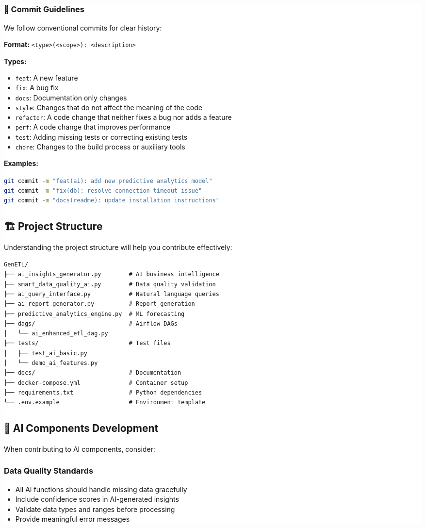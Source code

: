### 📝 Commit Guidelines

We follow conventional commits for clear history:

**Format:** `<type>(<scope>): <description>`

**Types:**
- `feat`: A new feature
- `fix`: A bug fix
- `docs`: Documentation only changes
- `style`: Changes that do not affect the meaning of the code
- `refactor`: A code change that neither fixes a bug nor adds a feature
- `perf`: A code change that improves performance
- `test`: Adding missing tests or correcting existing tests
- `chore`: Changes to the build process or auxiliary tools

**Examples:**
```bash
git commit -m "feat(ai): add new predictive analytics model"
git commit -m "fix(db): resolve connection timeout issue"
git commit -m "docs(readme): update installation instructions"
```

## 🏗️ Project Structure

Understanding the project structure will help you contribute effectively:

```
GenETL/
├── ai_insights_generator.py        # AI business intelligence
├── smart_data_quality_ai.py        # Data quality validation
├── ai_query_interface.py           # Natural language queries
├── ai_report_generator.py          # Report generation
├── predictive_analytics_engine.py  # ML forecasting
├── dags/                           # Airflow DAGs
│   └── ai_enhanced_etl_dag.py
├── tests/                          # Test files
│   ├── test_ai_basic.py
│   └── demo_ai_features.py
├── docs/                           # Documentation
├── docker-compose.yml              # Container setup
├── requirements.txt                # Python dependencies
└── .env.example                    # Environment template
```

## 🧠 AI Components Development

When contributing to AI components, consider:

### Data Quality Standards
- All AI functions should handle missing data gracefully
- Include confidence scores in AI-generated insights
- Validate data types and ranges before processing
- Provide meaningful error messages
